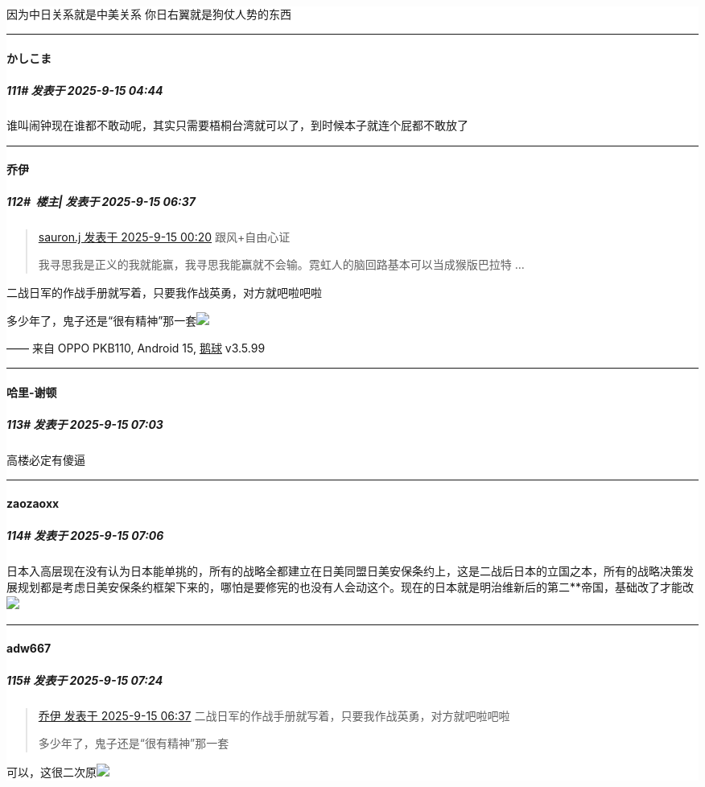 因为中日关系就是中美关系
你日右翼就是狗仗人势的东西

*****

####  かしこま  
##### 111#       发表于 2025-9-15 04:44

谁叫闹钟现在谁都不敢动呢，其实只需要梧桐台湾就可以了，到时候本子就连个屁都不敢放了


*****

####  乔伊  
##### 112#         楼主| 发表于 2025-9-15 06:37

<blockquote><a href="httphttps://stage1st.com/2b/forum.php?mod=redirect&amp;goto=findpost&amp;pid=68428457&amp;ptid=2261992" target="_blank">sauron.j 发表于 2025-9-15 00:20</a>
跟风+自由心证

我寻思我是正义的我就能赢，我寻思我能赢就不会输。霓虹人的脑回路基本可以当成猴版巴拉特 ...</blockquote>
二战日军的作战手册就写着，只要我作战英勇，对方就吧啦吧啦

多少年了，鬼子还是“很有精神”那一套<img src="https://static.stage1st.com/image/smiley/face2017/067.png" referrerpolicy="no-referrer">

—— 来自 OPPO PKB110, Android 15, [鹅球](https://www.pgyer.com/GcUxKd4w) v3.5.99


*****

####  哈里-谢顿  
##### 113#       发表于 2025-9-15 07:03

高楼必定有傻逼

*****

####  zaozaoxx  
##### 114#       发表于 2025-9-15 07:06

日本入高层现在没有认为日本能单挑的，所有的战略全都建立在日美同盟日美安保条约上，这是二战后日本的立国之本，所有的战略决策发展规划都是考虑日美安保条约框架下来的，哪怕是要修宪的也没有人会动这个。现在的日本就是明治维新后的第二**帝国，基础改了才能改<img src="https://static.stage1st.com/image/smiley/face2017/009.gif" referrerpolicy="no-referrer">


*****

####  adw667  
##### 115#       发表于 2025-9-15 07:24

<blockquote><a href="httphttps://stage1st.com/2b/forum.php?mod=redirect&amp;goto=findpost&amp;pid=68429631&amp;ptid=2261992" target="_blank">乔伊 发表于 2025-9-15 06:37</a>
二战日军的作战手册就写着，只要我作战英勇，对方就吧啦吧啦

多少年了，鬼子还是“很有精神”那一套</blockquote>
可以，这很二次原<img src="https://static.stage1st.com/image/smiley/face2017/067.png" referrerpolicy="no-referrer">
